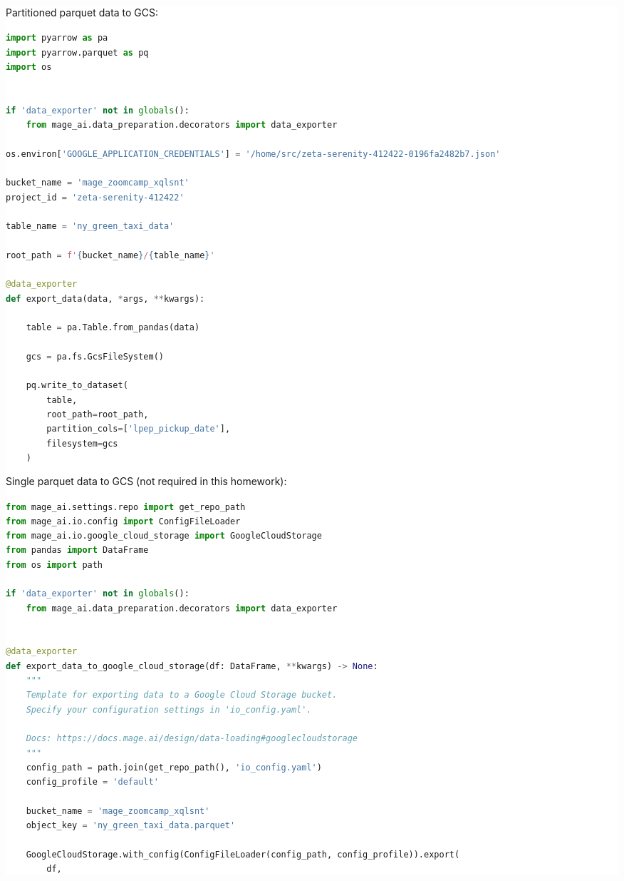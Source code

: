 Partitioned parquet data to GCS:

```python
import pyarrow as pa
import pyarrow.parquet as pq
import os


if 'data_exporter' not in globals():
    from mage_ai.data_preparation.decorators import data_exporter

os.environ['GOOGLE_APPLICATION_CREDENTIALS'] = '/home/src/zeta-serenity-412422-0196fa2482b7.json'

bucket_name = 'mage_zoomcamp_xqlsnt'
project_id = 'zeta-serenity-412422'

table_name = 'ny_green_taxi_data'

root_path = f'{bucket_name}/{table_name}'

@data_exporter
def export_data(data, *args, **kwargs):

    table = pa.Table.from_pandas(data)

    gcs = pa.fs.GcsFileSystem()

    pq.write_to_dataset(
        table,
        root_path=root_path,
        partition_cols=['lpep_pickup_date'],
        filesystem=gcs
    )

```

Single parquet data to GCS (not required in this homework):

```python
from mage_ai.settings.repo import get_repo_path
from mage_ai.io.config import ConfigFileLoader
from mage_ai.io.google_cloud_storage import GoogleCloudStorage
from pandas import DataFrame
from os import path

if 'data_exporter' not in globals():
    from mage_ai.data_preparation.decorators import data_exporter


@data_exporter
def export_data_to_google_cloud_storage(df: DataFrame, **kwargs) -> None:
    """
    Template for exporting data to a Google Cloud Storage bucket.
    Specify your configuration settings in 'io_config.yaml'.

    Docs: https://docs.mage.ai/design/data-loading#googlecloudstorage
    """
    config_path = path.join(get_repo_path(), 'io_config.yaml')
    config_profile = 'default'

    bucket_name = 'mage_zoomcamp_xqlsnt'
    object_key = 'ny_green_taxi_data.parquet'

    GoogleCloudStorage.with_config(ConfigFileLoader(config_path, config_profile)).export(
        df,
```